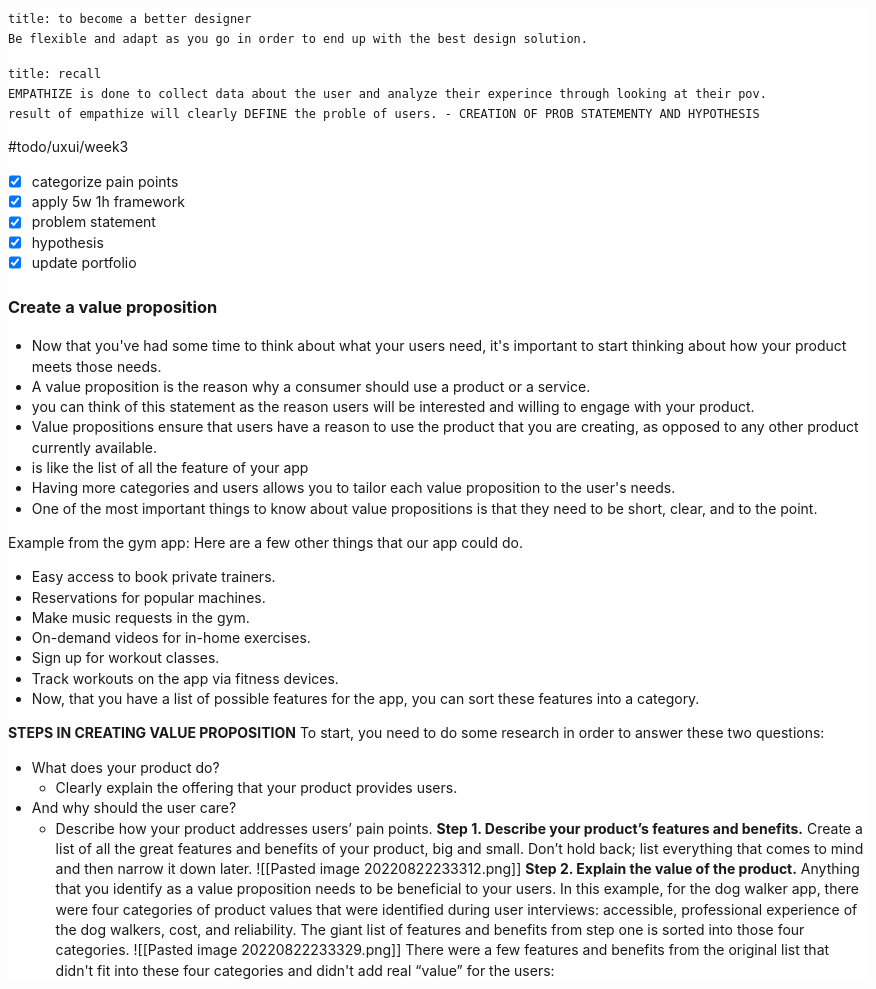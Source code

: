 ```ad-tip
title: to become a better designer
Be flexible and adapt as you go in order to end up with the best design solution.
```

```ad-attention
title: recall
EMPATHIZE is done to collect data about the user and analyze their experince through looking at their pov.
result of empathize will clearly DEFINE the proble of users. - CREATION OF PROB STATEMENTY AND HYPOTHESIS

```

#todo/uxui/week3
- [x] categorize pain points
- [x] apply 5w 1h framework
- [x] problem statement
- [x] hypothesis
- [x] update portfolio

### Create a value proposition
- Now that you've had some time to think about what your users need, it's important to start thinking about how your product meets those needs.
- A value proposition is the reason why a consumer should use a product or a service. 
- you can think of this statement as the reason users will be interested and willing to engage with your product. 
- Value propositions ensure that users have a reason to use the product that you are creating, as opposed to any other product currently available.
- is like the list of all the feature of your app
- Having more categories and users allows you to tailor each value proposition to the user's needs.
- One of the most important things to know about value propositions is that they need to be short, clear, and to the point.


Example from the gym app:
Here are a few other things that our app could do. 
- Easy access to book private trainers. 
- Reservations for popular machines. 
- Make music requests in the gym. 
- On-demand videos for in-home exercises. 
- Sign up for workout classes. 
- Track workouts on the app via fitness devices. 
- Now, that you have a list of possible features for the app, you can sort these features into a category.


**STEPS IN CREATING VALUE PROPOSITION**
To start, you need to do some research in order to answer these two questions:
- What does your product do? 
	- Clearly explain the offering that your product provides users.
- And why should the user care? 
	- Describe how your product addresses users’ pain points.
**Step 1. Describe your product’s features and benefits.** Create a list of all the great features and benefits of your product, big and small. Don’t hold back; list everything that comes to mind and then narrow it down later.
![[Pasted image 20220822233312.png]]
**Step 2. Explain the value of the product.** Anything that you identify as a value proposition needs to be beneficial to your users. In this example, for the dog walker app, there were four categories of product values that were identified during user interviews: accessible, professional experience of the dog walkers, cost, and reliability. The giant list of features and benefits from step one is sorted into those four categories.
![[Pasted image 20220822233329.png]]
There were a few features and benefits from the original list that didn't fit into these four categories and didn't add real “value” for the users: 
